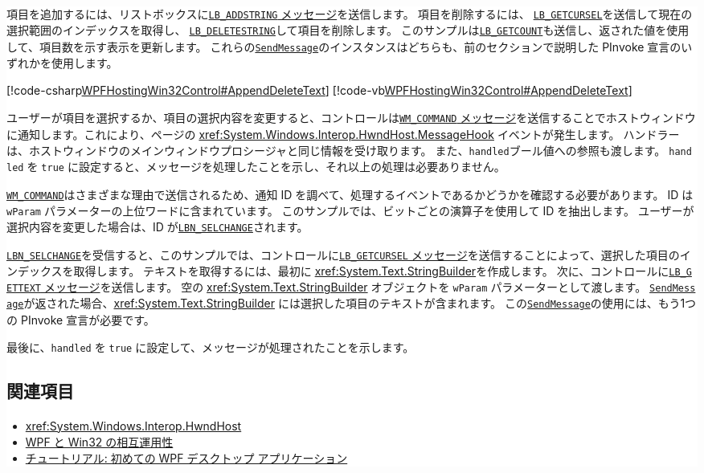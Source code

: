  項目を追加するには、リストボックスに[`LB_ADDSTRING` メッセージ](/windows/desktop/Controls/lb-addstring)を送信します。 項目を削除するには、 [`LB_GETCURSEL`](/windows/desktop/Controls/lb-getcursel)を送信して現在の選択範囲のインデックスを取得し、 [`LB_DELETESTRING`](/windows/desktop/Controls/lb-deletestring)して項目を削除します。 このサンプルは[`LB_GETCOUNT`](/windows/desktop/Controls/lb-getcount)も送信し、返された値を使用して、項目数を示す表示を更新します。 これらの[`SendMessage`](/windows/desktop/api/winuser/nf-winuser-sendmessage)のインスタンスはどちらも、前のセクションで説明した PInvoke 宣言のいずれかを使用します。  
  
 [!code-csharp[WPFHostingWin32Control#AppendDeleteText](~/samples/snippets/csharp/VS_Snippets_Wpf/WPFHostingWin32Control/CSharp/Page1.xaml.cs#appenddeletetext)]
 [!code-vb[WPFHostingWin32Control#AppendDeleteText](~/samples/snippets/visualbasic/VS_Snippets_Wpf/WPFHostingWin32Control/VisualBasic/Page1.xaml.vb#appenddeletetext)]  
  
 ユーザーが項目を選択するか、項目の選択内容を変更すると、コントロールは[`WM_COMMAND` メッセージ](/windows/desktop/menurc/wm-command)を送信することでホストウィンドウに通知します。これにより、ページの <xref:System.Windows.Interop.HwndHost.MessageHook> イベントが発生します。 ハンドラーは、ホストウィンドウのメインウィンドウプロシージャと同じ情報を受け取ります。 また、`handled`ブール値への参照も渡します。 `handled` を `true` に設定すると、メッセージを処理したことを示し、それ以上の処理は必要ありません。  
  
 [`WM_COMMAND`](/windows/desktop/menurc/wm-command)はさまざまな理由で送信されるため、通知 ID を調べて、処理するイベントであるかどうかを確認する必要があります。 ID は `wParam` パラメーターの上位ワードに含まれています。 このサンプルでは、ビットごとの演算子を使用して ID を抽出します。 ユーザーが選択内容を変更した場合は、ID が[`LBN_SELCHANGE`](/windows/desktop/Controls/lbn-selchange)されます。  
  
 [`LBN_SELCHANGE`](/windows/desktop/Controls/lbn-selchange)を受信すると、このサンプルでは、コントロールに[`LB_GETCURSEL` メッセージ](/windows/desktop/Controls/lb-getcursel)を送信することによって、選択した項目のインデックスを取得します。 テキストを取得するには、最初に <xref:System.Text.StringBuilder>を作成します。 次に、コントロールに[`LB_GETTEXT` メッセージ](/windows/desktop/Controls/lb-gettext)を送信します。 空の <xref:System.Text.StringBuilder> オブジェクトを `wParam` パラメーターとして渡します。 [`SendMessage`](/windows/desktop/api/winuser/nf-winuser-sendmessage)が返された場合、<xref:System.Text.StringBuilder> には選択した項目のテキストが含まれます。 この[`SendMessage`](/windows/desktop/api/winuser/nf-winuser-sendmessage)の使用には、もう1つの PInvoke 宣言が必要です。  
  
 最後に、`handled` を `true` に設定して、メッセージが処理されたことを示します。  
  
## <a name="see-also"></a>関連項目

- <xref:System.Windows.Interop.HwndHost>
- [WPF と Win32 の相互運用性](wpf-and-win32-interoperation.md)
- [チュートリアル: 初めての WPF デスクトップ アプリケーション](../getting-started/walkthrough-my-first-wpf-desktop-application.md)
